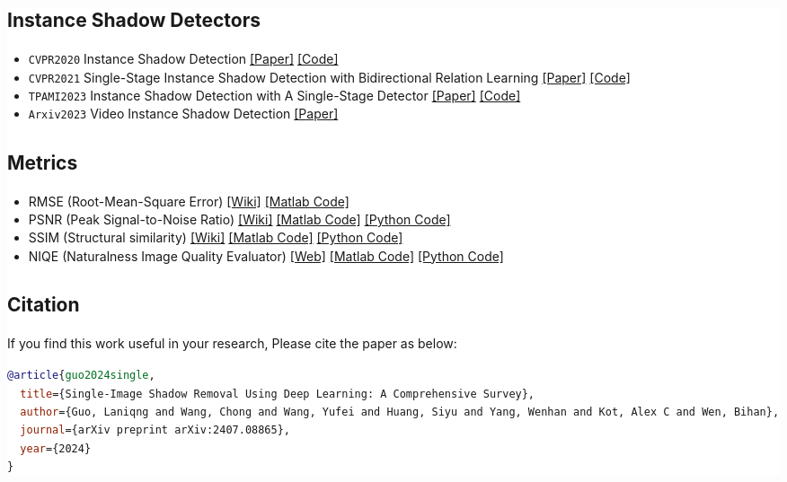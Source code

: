 ## Instance Shadow Detectors

* `CVPR2020` Instance Shadow Detection [[Paper]](https://openaccess.thecvf.com/content_CVPR_2020/papers/Wang_Instance_Shadow_Detection_CVPR_2020_paper.pdf) [[Code]](https://github.com/stevewongv/InstanceShadowDetection)
* `CVPR2021` Single-Stage Instance Shadow Detection with Bidirectional Relation Learning [[Paper]](https://openaccess.thecvf.com/content/CVPR2021/papers/Wang_Single-Stage_Instance_Shadow_Detection_With_Bidirectional_Relation_Learning_CVPR_2021_paper.pdf) [[Code]](https://github.com/stevewongv/SSIS)
* `TPAMI2023` Instance Shadow Detection with A Single-Stage Detector [[Paper]](https://arxiv.org/abs/2207.04614) [[Code]](https://github.com/stevewongv/SSIS)
* `Arxiv2023` Video Instance Shadow Detection [[Paper]](https://arxiv.org/abs/2211.12827)

## Metrics

 * RMSE (Root-Mean-Square Error) [[Wiki]](https://en.wikipedia.org/wiki/Root-mean-square_deviation) [[Matlab Code]](https://www.mathworks.com/matlabcentral/fileexchange/21383-rmse) 
 * PSNR (Peak Signal-to-Noise Ratio) [[Wiki]](https://en.wikipedia.org/wiki/Peak_signal-to-noise_ratio) [[Matlab Code]](https://www.mathworks.com/help/images/ref/psnr.html) [[Python Code]](https://github.com/aizvorski/video-quality)
 * SSIM (Structural similarity) [[Wiki]](https://en.wikipedia.org/wiki/Structural_similarity) [[Matlab Code]](http://www.cns.nyu.edu/~lcv/ssim/ssim_index.m) [[Python Code]](https://github.com/aizvorski/video-quality/blob/master/ssim.py)
 * NIQE (Naturalness Image Quality Evaluator) [[Web]](http://live.ece.utexas.edu/research/Quality/nrqa.htm) [[Matlab Code]](http://live.ece.utexas.edu/research/Quality/nrqa.htm) [[Python Code]](https://github.com/aizvorski/video-quality/blob/master/niqe.py)


## Citation
If you find this work useful in your research, Please cite the paper as below:
```bib
@article{guo2024single,
  title={Single-Image Shadow Removal Using Deep Learning: A Comprehensive Survey},
  author={Guo, Laniqng and Wang, Chong and Wang, Yufei and Huang, Siyu and Yang, Wenhan and Kot, Alex C and Wen, Bihan},
  journal={arXiv preprint arXiv:2407.08865},
  year={2024}
}
```
